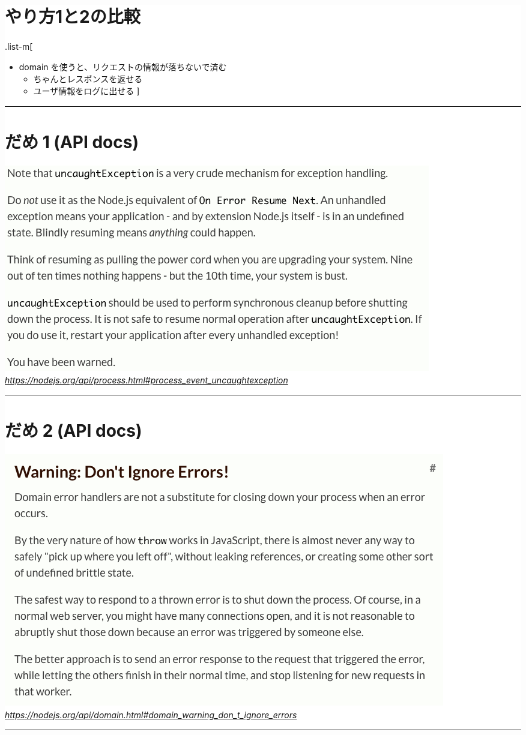 # やり方1と2の比較
.list-m[
- domain を使うと、リクエストの情報が落ちないで済む
  - ちゃんとレスポンスを返せる
  - ユーザ情報をログに出せる
]

---
# だめ 1 (API docs)
![](./img/uncaught.png)
<cite>https://nodejs.org/api/process.html#process_event_uncaughtexception</cite>

---
# だめ 2 (API docs)
![](./img/domain.png)
<cite>https://nodejs.org/api/domain.html#domain_warning_don_t_ignore_errors</cite>

---